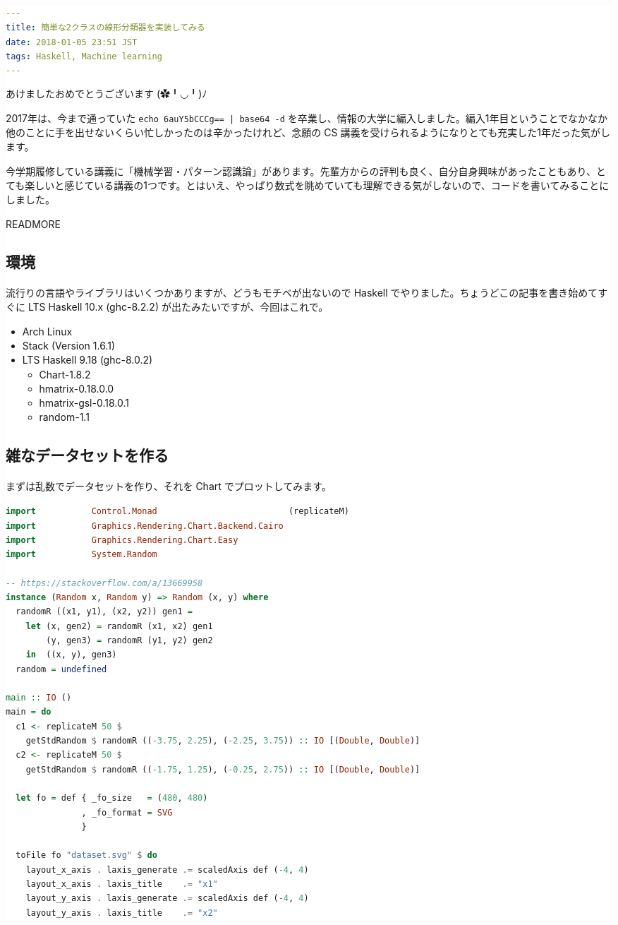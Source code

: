 ```yaml
---
title: 簡単な2クラスの線形分類器を実装してみる
date: 2018-01-05 23:51 JST
tags: Haskell, Machine learning
---
```


あけましたおめでとうございます (✿╹◡╹)ﾉ

2017年は、今まで通っていた `echo 6auY5bCCCg== | base64 -d` を卒業し、情報の大学に編入しました。編入1年目ということでなかなか他のことに手を出せないくらい忙しかったのは辛かったけれど、念願の CS 講義を受けられるようになりとても充実した1年だった気がします。

今学期履修している講義に「機械学習・パターン認識論」があります。先輩方からの評判も良く、自分自身興味があったこともあり、とても楽しいと感じている講義の1つです。とはいえ、やっぱり数式を眺めていても理解できる気がしないので、コードを書いてみることにしました。

READMORE

## 環境

流行りの言語やライブラリはいくつかありますが、どうもモチベが出ないので Haskell でやりました。ちょうどこの記事を書き始めてすぐに LTS Haskell 10.x (ghc-8.2.2) が出たみたいですが、今回はこれで。

- Arch Linux
- Stack (Version 1.6.1)
- LTS Haskell 9.18 (ghc-8.0.2)
  - Chart-1.8.2
  - hmatrix-0.18.0.0
  - hmatrix-gsl-0.18.0.1
  - random-1.1

## 雑なデータセットを作る

まずは乱数でデータセットを作り、それを Chart でプロットしてみます。

```haskell
import           Control.Monad                          (replicateM)
import           Graphics.Rendering.Chart.Backend.Cairo
import           Graphics.Rendering.Chart.Easy
import           System.Random

-- https://stackoverflow.com/a/13669958
instance (Random x, Random y) => Random (x, y) where
  randomR ((x1, y1), (x2, y2)) gen1 =
    let (x, gen2) = randomR (x1, x2) gen1
        (y, gen3) = randomR (y1, y2) gen2
    in  ((x, y), gen3)
  random = undefined

main :: IO ()
main = do
  c1 <- replicateM 50 $
    getStdRandom $ randomR ((-3.75, 2.25), (-2.25, 3.75)) :: IO [(Double, Double)]
  c2 <- replicateM 50 $
    getStdRandom $ randomR ((-1.75, 1.25), (-0.25, 2.75)) :: IO [(Double, Double)]

  let fo = def { _fo_size   = (480, 480)
               , _fo_format = SVG
               }

  toFile fo "dataset.svg" $ do
    layout_x_axis . laxis_generate .= scaledAxis def (-4, 4)
    layout_x_axis . laxis_title    .= "x1"
    layout_y_axis . laxis_generate .= scaledAxis def (-4, 4)
    layout_y_axis . laxis_title    .= "x2"

```